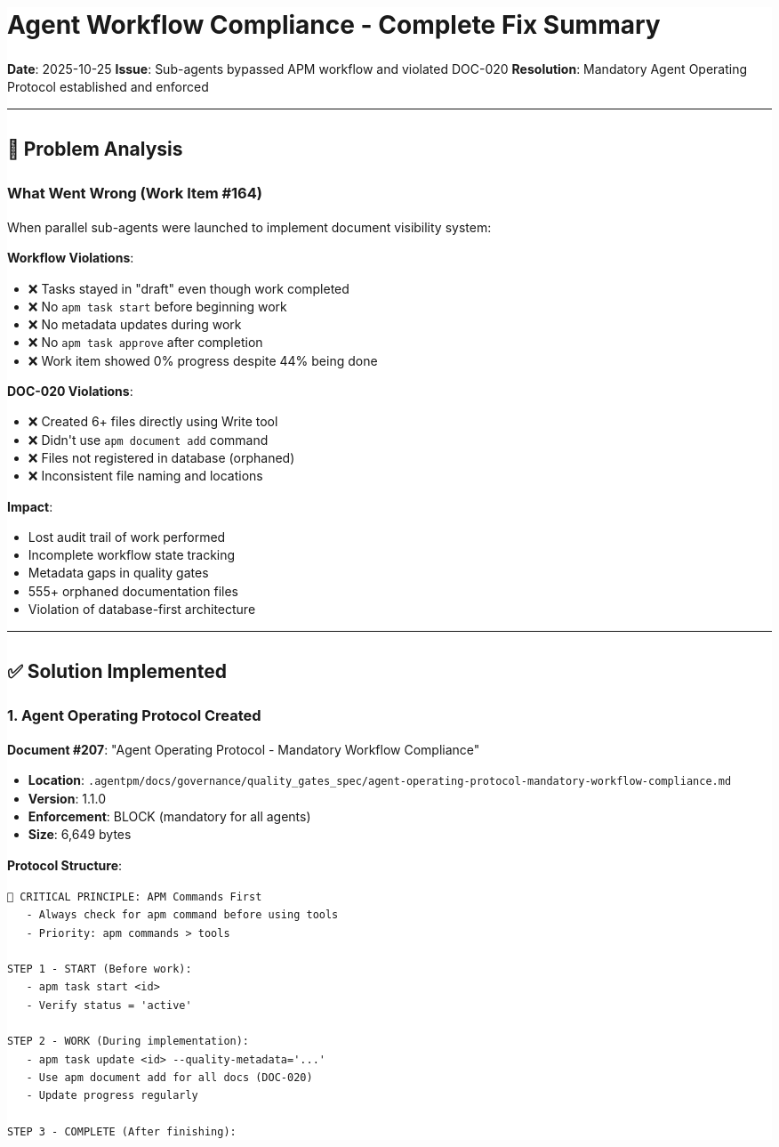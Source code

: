 # Agent Workflow Compliance - Complete Fix Summary

**Date**: 2025-10-25
**Issue**: Sub-agents bypassed APM workflow and violated DOC-020
**Resolution**: Mandatory Agent Operating Protocol established and enforced

---

## 🚨 Problem Analysis

### What Went Wrong (Work Item #164)

When parallel sub-agents were launched to implement document visibility system:

**Workflow Violations**:
- ❌ Tasks stayed in "draft" even though work completed
- ❌ No `apm task start` before beginning work
- ❌ No metadata updates during work
- ❌ No `apm task approve` after completion
- ❌ Work item showed 0% progress despite 44% being done

**DOC-020 Violations**:
- ❌ Created 6+ files directly using Write tool
- ❌ Didn't use `apm document add` command
- ❌ Files not registered in database (orphaned)
- ❌ Inconsistent file naming and locations

**Impact**:
- Lost audit trail of work performed
- Incomplete workflow state tracking
- Metadata gaps in quality gates
- 555+ orphaned documentation files
- Violation of database-first architecture

---

## ✅ Solution Implemented

### 1. Agent Operating Protocol Created

**Document #207**: "Agent Operating Protocol - Mandatory Workflow Compliance"
- **Location**: `.agentpm/docs/governance/quality_gates_spec/agent-operating-protocol-mandatory-workflow-compliance.md`
- **Version**: 1.1.0
- **Enforcement**: BLOCK (mandatory for all agents)
- **Size**: 6,649 bytes

**Protocol Structure**:

```
🚨 CRITICAL PRINCIPLE: APM Commands First
   - Always check for apm command before using tools
   - Priority: apm commands > tools

STEP 1 - START (Before work):
   - apm task start <id>
   - Verify status = 'active'

STEP 2 - WORK (During implementation):
   - apm task update <id> --quality-metadata='...'
   - Use apm document add for all docs (DOC-020)
   - Update progress regularly

STEP 3 - COMPLETE (After finishing):
```